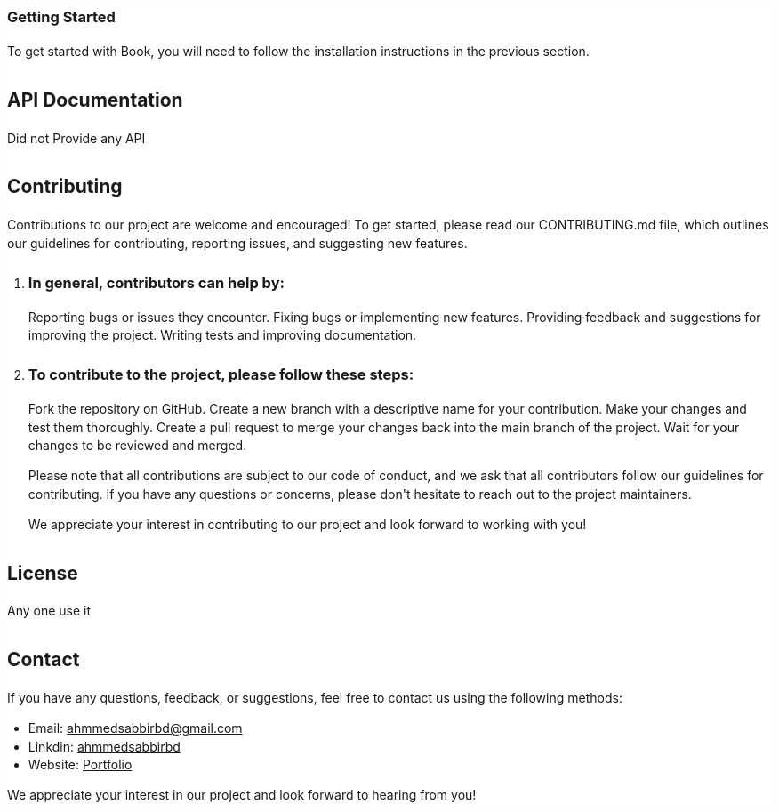 ### Getting Started
To get started with Book, you will need to follow the installation instructions in the previous section.

## API Documentation
Did not Provide any API

## Contributing

Contributions to our project are welcome and encouraged! To get started, please read our CONTRIBUTING.md file, which outlines our guidelines for contributing, reporting issues, and suggesting new features.

1. ### In general, contributors can help by:
    Reporting bugs or issues they encounter.
    Fixing bugs or implementing new features.
    Providing feedback and suggestions for improving the project.
    Writing tests and improving documentation.

2. ### To contribute to the project, please follow these steps:
    Fork the repository on GitHub.
    Create a new branch with a descriptive name for your contribution.
    Make your changes and test them thoroughly.
    Create a pull request to merge your changes back into the main branch of the project.
    Wait for your changes to be reviewed and merged.

    Please note that all contributions are subject to our code of conduct, and we ask that all contributors follow our guidelines for contributing. If you have any questions or concerns, please don't hesitate to reach out to the project maintainers.

    We appreciate your interest in contributing to our project and look forward to working with you!

## License
Any one use it

## Contact

If you have any questions, feedback, or suggestions, feel free to contact us using the following methods:

- Email: ahmmedsabbirbd@gmail.com
- Linkdin: [ahmmedsabbirbd](https://www.linkedin.com/in/ahmmedsabbirbd/)
- Website: [Portfolio](https://sabbir-me.netlify.app)

We appreciate your interest in our project and look forward to hearing from you!